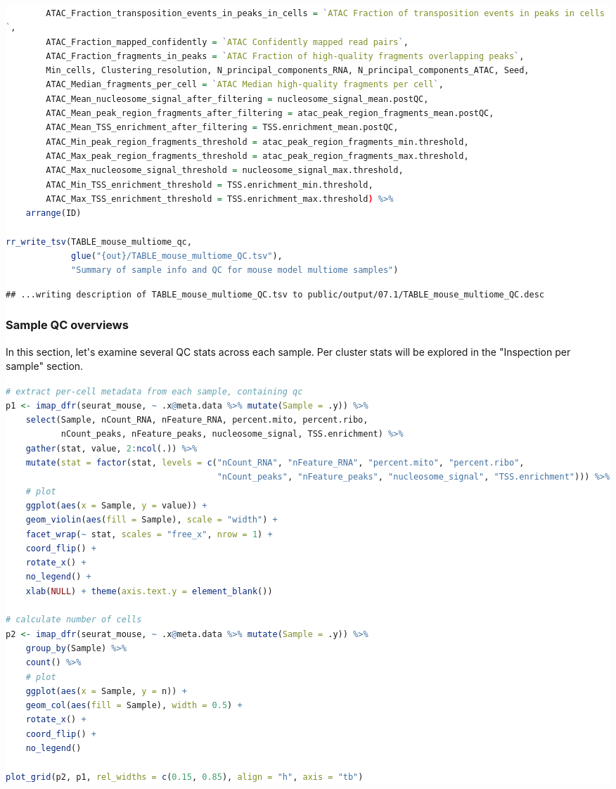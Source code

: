 ```r
        ATAC_Fraction_transposition_events_in_peaks_in_cells = `ATAC Fraction of transposition events in peaks in cells`,
        ATAC_Fraction_mapped_confidently = `ATAC Confidently mapped read pairs`,
        ATAC_Fraction_fragments_in_peaks = `ATAC Fraction of high-quality fragments overlapping peaks`,
        Min_cells, Clustering_resolution, N_principal_components_RNA, N_principal_components_ATAC, Seed,
        ATAC_Median_fragments_per_cell = `ATAC Median high-quality fragments per cell`,
        ATAC_Mean_nucleosome_signal_after_filtering = nucleosome_signal_mean.postQC,
        ATAC_Mean_peak_region_fragments_after_filtering = atac_peak_region_fragments_mean.postQC,
        ATAC_Mean_TSS_enrichment_after_filtering = TSS.enrichment_mean.postQC,
        ATAC_Min_peak_region_fragments_threshold = atac_peak_region_fragments_min.threshold,
        ATAC_Max_peak_region_fragments_threshold = atac_peak_region_fragments_max.threshold,
        ATAC_Max_nucleosome_signal_threshold = nucleosome_signal_max.threshold,
        ATAC_Min_TSS_enrichment_threshold = TSS.enrichment_min.threshold,
        ATAC_Max_TSS_enrichment_threshold = TSS.enrichment_max.threshold) %>%
    arrange(ID)

rr_write_tsv(TABLE_mouse_multiome_qc,
             glue("{out}/TABLE_mouse_multiome_QC.tsv"),
             "Summary of sample info and QC for mouse model multiome samples")
```

```
## ...writing description of TABLE_mouse_multiome_QC.tsv to public/output/07.1/TABLE_mouse_multiome_QC.desc
```


### Sample QC overviews

In this section, let's examine several QC stats across each sample.
Per cluster stats will be explored in the "Inspection per sample" section.


```r
# extract per-cell metadata from each sample, containing qc
p1 <- imap_dfr(seurat_mouse, ~ .x@meta.data %>% mutate(Sample = .y)) %>%
    select(Sample, nCount_RNA, nFeature_RNA, percent.mito, percent.ribo,
           nCount_peaks, nFeature_peaks, nucleosome_signal, TSS.enrichment) %>%
    gather(stat, value, 2:ncol(.)) %>%
    mutate(stat = factor(stat, levels = c("nCount_RNA", "nFeature_RNA", "percent.mito", "percent.ribo",
                                          "nCount_peaks", "nFeature_peaks", "nucleosome_signal", "TSS.enrichment"))) %>%
    # plot
    ggplot(aes(x = Sample, y = value)) +
    geom_violin(aes(fill = Sample), scale = "width") +
    facet_wrap(~ stat, scales = "free_x", nrow = 1) +
    coord_flip() +
    rotate_x() +
    no_legend() +
    xlab(NULL) + theme(axis.text.y = element_blank())

# calculate number of cells
p2 <- imap_dfr(seurat_mouse, ~ .x@meta.data %>% mutate(Sample = .y)) %>%
    group_by(Sample) %>%
    count() %>%
    # plot
    ggplot(aes(x = Sample, y = n)) +
    geom_col(aes(fill = Sample), width = 0.5) +
    rotate_x() +
    coord_flip() +
    no_legend() 

plot_grid(p2, p1, rel_widths = c(0.15, 0.85), align = "h", axis = "tb")
```